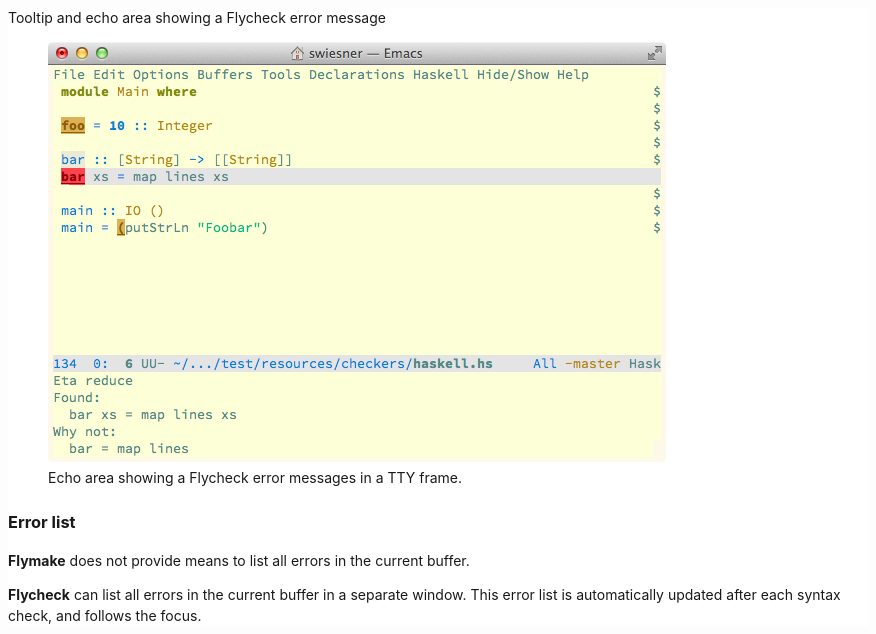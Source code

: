<figcaption>Tooltip and echo area showing a Flycheck error message</figcaption>
</figure>

<figure>
<img src="/images/flycheck-echo-area-in-tty-frame.png"/>
<figcaption>Echo area showing a Flycheck error messages in a TTY
frame.</figcaption>
</figure>

### Error list

**Flymake** does not provide means to list all errors in the current buffer.

**Flycheck** can list all errors in the current buffer in a separate window.
This error list is automatically updated after each syntax check, and follows
the focus.

<figure>